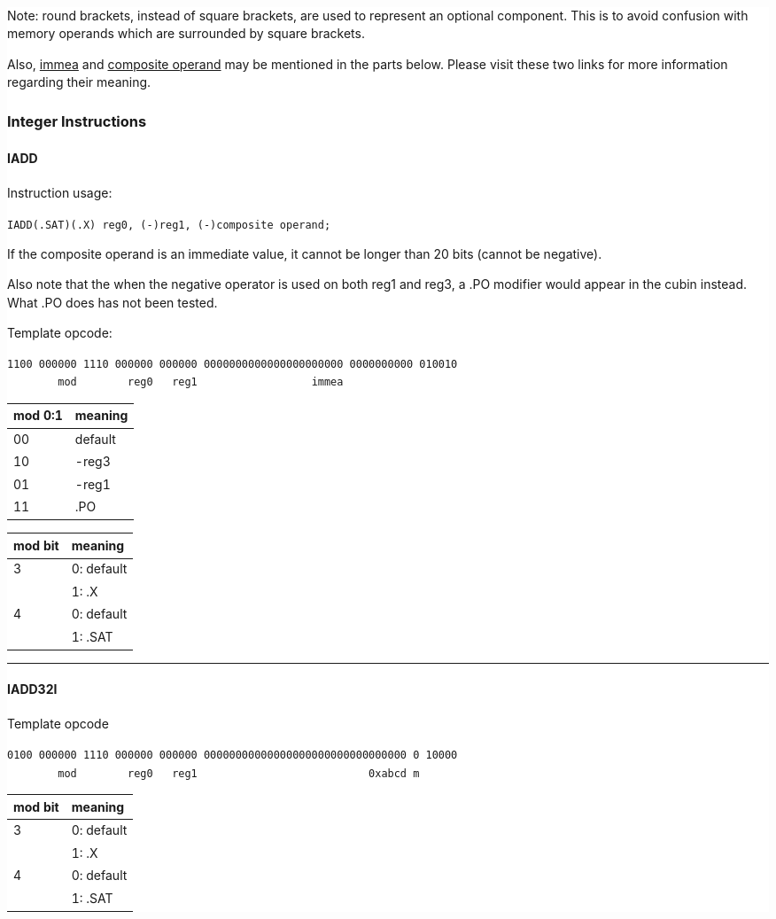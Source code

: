 Note: round brackets, instead of square brackets, are used to represent an optional component. This is to avoid confusion with memory operands which are surrounded by square brackets.

Also, [immea](Opcode#imme.md) and [composite operand](SourceFormat#Composite_operand.md) may be mentioned in the parts below. Please visit these two links for more information regarding their meaning.

### Integer Instructions ###

#### IADD ####
Instruction usage:
```
IADD(.SAT)(.X) reg0, (-)reg1, (-)composite operand;
```
If the composite operand is an immediate value, it cannot be longer than 20 bits (cannot be negative).

Also note that the when the negative operator is used on both reg1 and reg3, a .PO modifier would appear in the cubin instead. What .PO does has not been tested.

Template opcode:
```
1100 000000 1110 000000 000000 0000000000000000000000 0000000000 010010
        mod        reg0   reg1                  immea
```

|mod 0:1|meaning|
|:------|:------|
|00     |default|
|10     |-reg3  |
|01     |-reg1  |
|11     |.PO    |

|mod bit|meaning   |
|:------|:---------|
|3      |0: default|
|       |1: .X     |
|4      |0: default|
|       |1: .SAT   |



---

#### IADD32I ####
Template opcode
```
0100 000000 1110 000000 000000 00000000000000000000000000000000 0 10000
        mod        reg0   reg1                           0xabcd m
```
|mod bit|meaning   |
|:------|:---------|
|3      |0: default|
|       |1: .X     |
|4      |0: default|
|       |1: .SAT   |
